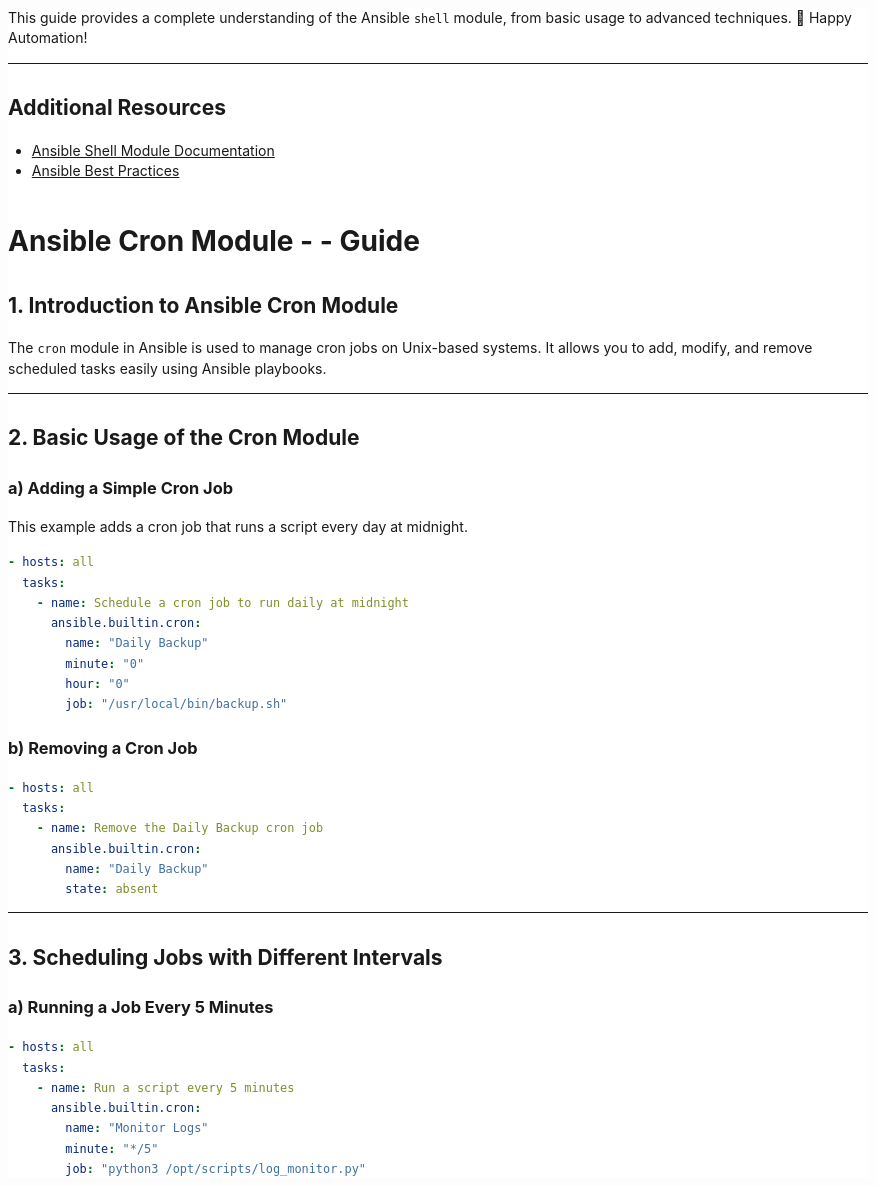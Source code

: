 This guide provides a complete understanding of the Ansible `shell` module, from basic usage to advanced techniques. 🚀 Happy Automation!

---

## Additional Resources
- [Ansible Shell Module Documentation](https://docs.ansible.com/ansible/latest/collections/ansible/builtin/shell_module.html)
- [Ansible Best Practices](https://docs.ansible.com/ansible/latest/user_guide/playbooks_best_practices.html)


# Ansible Cron Module - - Guide

## 1. Introduction to Ansible Cron Module
The `cron` module in Ansible is used to manage cron jobs on Unix-based systems. It allows you to add, modify, and remove scheduled tasks easily using Ansible playbooks.

---

## 2. Basic Usage of the Cron Module
### a) Adding a Simple Cron Job
This example adds a cron job that runs a script every day at midnight.
```yaml
- hosts: all
  tasks:
    - name: Schedule a cron job to run daily at midnight
      ansible.builtin.cron:
        name: "Daily Backup"
        minute: "0"
        hour: "0"
        job: "/usr/local/bin/backup.sh"
```

### b) Removing a Cron Job
```yaml
- hosts: all
  tasks:
    - name: Remove the Daily Backup cron job
      ansible.builtin.cron:
        name: "Daily Backup"
        state: absent
```

---

## 3. Scheduling Jobs with Different Intervals
### a) Running a Job Every 5 Minutes
```yaml
- hosts: all
  tasks:
    - name: Run a script every 5 minutes
      ansible.builtin.cron:
        name: "Monitor Logs"
        minute: "*/5"
        job: "python3 /opt/scripts/log_monitor.py"
```
